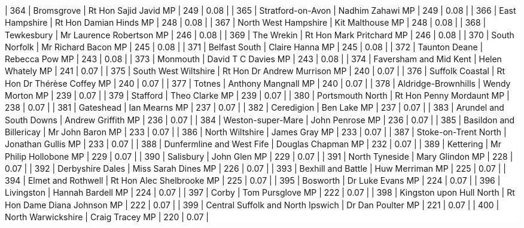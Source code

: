 | 364 | Bromsgrove | Rt Hon Sajid Javid MP | 249 | 0.08 |
| 365 | Stratford-on-Avon | Nadhim Zahawi MP | 249 | 0.08 |
| 366 | East Hampshire | Rt Hon Damian Hinds MP | 248 | 0.08 |
| 367 | North West Hampshire | Kit Malthouse MP | 248 | 0.08 |
| 368 | Tewkesbury | Mr Laurence Robertson MP | 246 | 0.08 |
| 369 | The Wrekin | Rt Hon Mark Pritchard MP | 246 | 0.08 |
| 370 | South Norfolk | Mr Richard Bacon MP | 245 | 0.08 |
| 371 | Belfast South | Claire Hanna MP | 245 | 0.08 |
| 372 | Taunton Deane | Rebecca Pow MP | 243 | 0.08 |
| 373 | Monmouth | David T C Davies MP | 243 | 0.08 |
| 374 | Faversham and Mid Kent | Helen Whately MP | 241 | 0.07 |
| 375 | South West Wiltshire | Rt Hon Dr Andrew Murrison MP | 240 | 0.07 |
| 376 | Suffolk Coastal | Rt Hon Dr Thérèse Coffey MP | 240 | 0.07 |
| 377 | Totnes | Anthony Mangnall MP | 240 | 0.07 |
| 378 | Aldridge-Brownhills | Wendy Morton MP | 239 | 0.07 |
| 379 | Stafford | Theo Clarke MP | 239 | 0.07 |
| 380 | Portsmouth North | Rt Hon Penny Mordaunt MP | 238 | 0.07 |
| 381 | Gateshead | Ian Mearns MP | 237 | 0.07 |
| 382 | Ceredigion | Ben Lake MP | 237 | 0.07 |
| 383 | Arundel and South Downs | Andrew Griffith MP | 236 | 0.07 |
| 384 | Weston-super-Mare | John Penrose MP | 236 | 0.07 |
| 385 | Basildon and Billericay | Mr John Baron MP | 233 | 0.07 |
| 386 | North Wiltshire | James Gray MP | 233 | 0.07 |
| 387 | Stoke-on-Trent North | Jonathan Gullis MP | 233 | 0.07 |
| 388 | Dunfermline and West Fife | Douglas Chapman MP | 232 | 0.07 |
| 389 | Kettering | Mr Philip Hollobone MP | 229 | 0.07 |
| 390 | Salisbury | John Glen MP | 229 | 0.07 |
| 391 | North Tyneside | Mary Glindon MP | 228 | 0.07 |
| 392 | Derbyshire Dales | Miss Sarah Dines MP | 226 | 0.07 |
| 393 | Bexhill and Battle | Huw Merriman MP | 225 | 0.07 |
| 394 | Elmet and Rothwell | Rt Hon Alec Shelbrooke MP | 225 | 0.07 |
| 395 | Bosworth | Dr Luke Evans MP | 224 | 0.07 |
| 396 | Livingston | Hannah Bardell MP | 224 | 0.07 |
| 397 | Corby | Tom Pursglove MP | 222 | 0.07 |
| 398 | Kingston upon Hull North | Rt Hon Dame Diana Johnson MP | 222 | 0.07 |
| 399 | Central Suffolk and North Ipswich | Dr Dan Poulter MP | 221 | 0.07 |
| 400 | North Warwickshire | Craig Tracey MP | 220 | 0.07 |